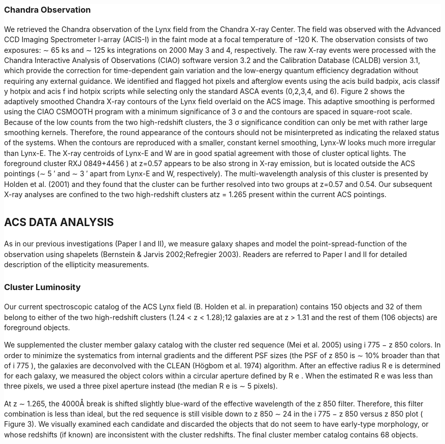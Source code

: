 
### Chandra Observation

We retrieved the Chandra observation of the Lynx field from the Chandra X-ray Center. The field was observed with the Advanced CCD Imaging Spectrometer I-array (ACIS-I) in the faint mode at a focal temperature of -120 K. The observation consists of two exposures: ∼ 65 ks and ∼ 125 ks integrations on 2000 May 3 and 4, respectively. The raw X-ray events were processed with the Chandra Interactive Analysis of Observations (CIAO) software version 3.2 and the Calibration Database (CALDB) version 3.1, which provide the correction for time-dependent gain variation and the low-energy quantum efficiency degradation without requiring any external guidance. We identified and flagged hot pixels and afterglow events using the acis build badpix, acis classif y hotpix and acis f ind hotpix scripts while selecting only the standard ASCA events (0,2,3,4, and 6). Figure 2 shows the adaptively smoothed Chandra X-ray contours of the Lynx field overlaid on the ACS image. This adaptive smoothing is performed using the CIAO CSMOOTH program with a minimum significance of 3 σ and the contours are spaced in square-root scale. Because of the low counts from the two high-redshift clusters, the 3 σ significance condition can only be met with rather large smoothing kernels. Therefore, the round appearance of the contours should not be misinterpreted as indicating the relaxed status of the systems. When the contours are reproduced with a smaller, constant kernel smoothing, Lynx-W looks much more irregular than Lynx-E. The X-ray centroids of Lynx-E and W are in good spatial agreement with those of cluster optical lights. The foreground cluster RXJ 0849+4456 ) at z=0.57 appears to be also strong in X-ray emission, but is located outside the ACS pointings (∼ 5 ′ and ∼ 3 ′ apart from Lynx-E and W, respectively). The multi-wavelength analysis of this cluster is presented by Holden et al. (2001) and they found that the cluster can be further resolved into two groups at z=0.57 and 0.54. Our subsequent X-ray analyses are confined to the two high-redshift clusters atz = 1.265 present within the current ACS pointings.


## ACS DATA ANALYSIS

As in our previous investigations (Paper I and II), we measure galaxy shapes and model the point-spread-function of the observation using shapelets (Bernstein & Jarvis 2002;Refregier 2003). Readers are referred to Paper I and II for detailed description of the ellipticity measurements.


### Cluster Luminosity

Our current spectroscopic catalog of the ACS Lynx field (B. Holden et al. in preparation) contains 150 objects and 32 of them belong to either of the two high-redshift clusters (1.24 < z < 1.28);12 galaxies are at z > 1.31 and the rest of them (106 objects) are foreground objects.

We supplemented the cluster member galaxy catalog with the cluster red sequence (Mei et al. 2005) using i 775 − z 850 colors. In order to minimize the systematics from internal gradients and the different PSF sizes (the PSF of z 850 is ∼ 10% broader than that of i 775 ), the galaxies are deconvolved with the CLEAN (Högbom et al. 1974) algorithm. After an effective radius R e is determined for each galaxy, we measured the object colors within a circular aperture defined by R e . When the estimated R e was less than three pixels, we used a three pixel aperture instead (the median R e is ∼ 5 pixels).

At z ∼ 1.265, the 4000Å break is shifted slightly blue-ward of the effective wavelength of the z 850 filter. Therefore, this filter combination is less than ideal, but the red sequence is still visible down to z 850 ∼ 24 in the i 775 − z 850 versus z 850 plot ( Figure 3). We visually examined each candidate and discarded the objects that do not seem to have early-type morphology, or whose redshifts (if known) are inconsistent with the cluster redshifts. The final cluster member catalog contains 68 objects.
